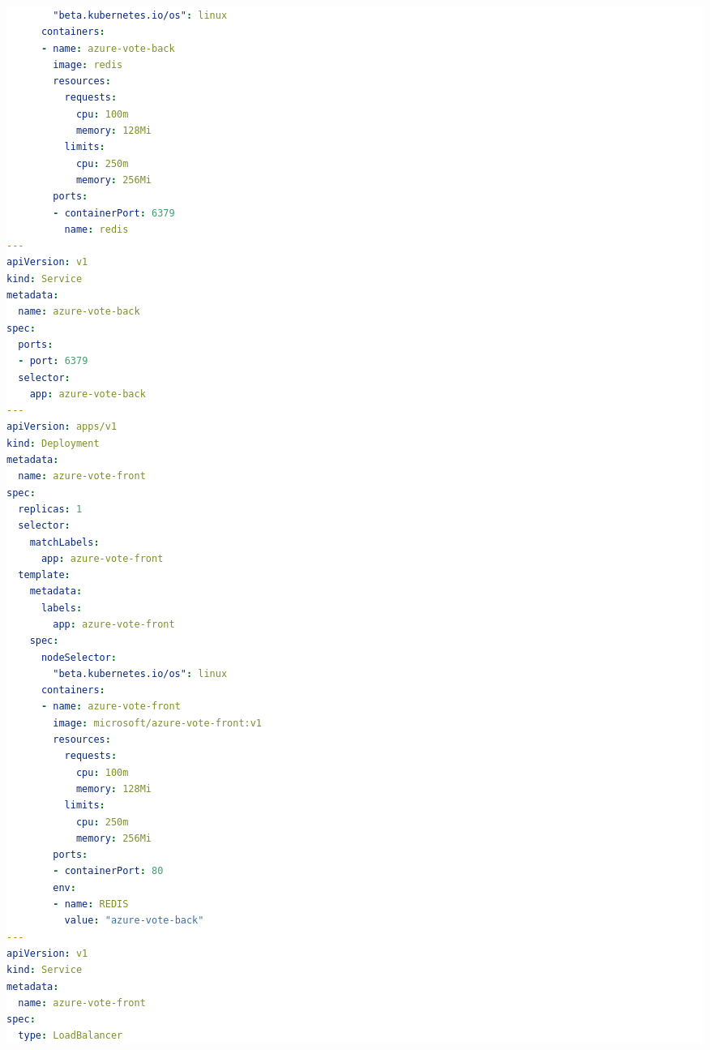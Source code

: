 ```yaml
        "beta.kubernetes.io/os": linux
      containers:
      - name: azure-vote-back
        image: redis
        resources:
          requests:
            cpu: 100m
            memory: 128Mi
          limits:
            cpu: 250m
            memory: 256Mi
        ports:
        - containerPort: 6379
          name: redis
---
apiVersion: v1
kind: Service
metadata:
  name: azure-vote-back
spec:
  ports:
  - port: 6379
  selector:
    app: azure-vote-back
---
apiVersion: apps/v1
kind: Deployment
metadata:
  name: azure-vote-front
spec:
  replicas: 1
  selector:
    matchLabels:
      app: azure-vote-front
  template:
    metadata:
      labels:
        app: azure-vote-front
    spec:
      nodeSelector:
        "beta.kubernetes.io/os": linux
      containers:
      - name: azure-vote-front
        image: microsoft/azure-vote-front:v1
        resources:
          requests:
            cpu: 100m
            memory: 128Mi
          limits:
            cpu: 250m
            memory: 256Mi
        ports:
        - containerPort: 80
        env:
        - name: REDIS
          value: "azure-vote-back"
---
apiVersion: v1
kind: Service
metadata:
  name: azure-vote-front
spec:
  type: LoadBalancer
```